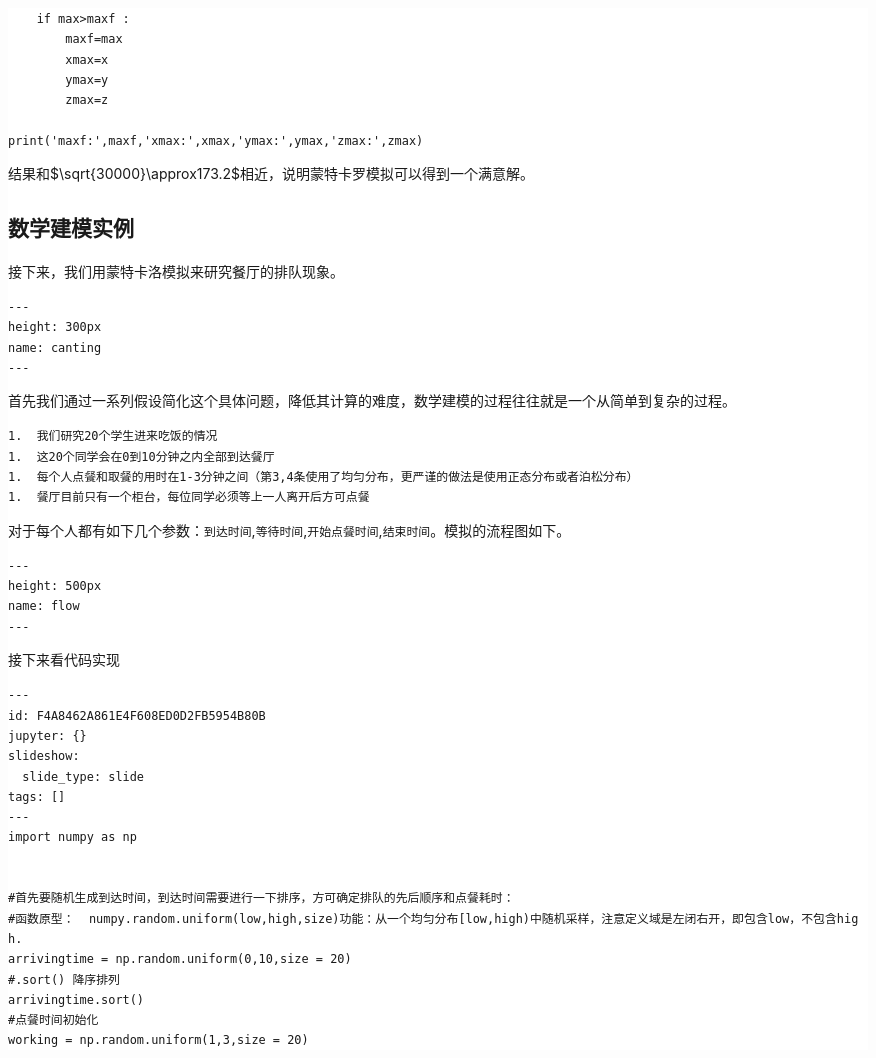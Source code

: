 ```{code-cell} ipython3
    if max>maxf :
        maxf=max
        xmax=x
        ymax=y
        zmax=z

print('maxf:',maxf,'xmax:',xmax,'ymax:',ymax,'zmax:',zmax)
```

结果和$\sqrt{30000}\approx173.2$相近，说明蒙特卡罗模拟可以得到一个满意解。



## 数学建模实例


接下来，我们用蒙特卡洛模拟来研究餐厅的排队现象。


```{figure} ../_static/lecture_specific/canting.jpg
---
height: 300px
name: canting
---

```

首先我们通过一系列假设简化这个具体问题，降低其计算的难度，数学建模的过程往往就是一个从简单到复杂的过程。


```{admonition} 假设
1.  我们研究20个学生进来吃饭的情况
1.  这20个同学会在0到10分钟之内全部到达餐厅
1.  每个人点餐和取餐的用时在1-3分钟之间（第3,4条使用了均匀分布，更严谨的做法是使用正态分布或者泊松分布）
1.  餐厅目前只有一个柜台，每位同学必须等上一人离开后方可点餐
```


对于每个人都有如下几个参数：`到达时间`,`等待时间`,`开始点餐时间`,`结束时间`。模拟的流程图如下。




```{figure} ../_static/lecture_specific/flowchart.svg
---
height: 500px
name: flow
---

```


接下来看代码实现


```{code-cell} ipython3
---
id: F4A8462A861E4F608ED0D2FB5954B80B
jupyter: {}
slideshow:
  slide_type: slide
tags: []
---
import numpy as np


#首先要随机生成到达时间，到达时间需要进行一下排序，方可确定排队的先后顺序和点餐耗时：
#函数原型：  numpy.random.uniform(low,high,size)功能：从一个均匀分布[low,high)中随机采样，注意定义域是左闭右开，即包含low，不包含high.
arrivingtime = np.random.uniform(0,10,size = 20)
#.sort() 降序排列
arrivingtime.sort()
#点餐时间初始化
working = np.random.uniform(1,3,size = 20)
```